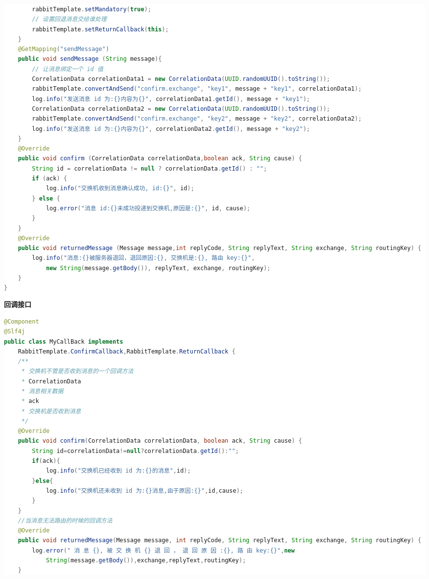 ````java
        rabbitTemplate.setMandatory(true);
        // 设置回退消息交给谁处理
        rabbitTemplate.setReturnCallback(this);
    }
    @GetMapping("sendMessage")
    public void sendMessage (String message){
        // 让消息绑定一个 id 值
        CorrelationData correlationData1 = new CorrelationData(UUID.randomUUID().toString());
        rabbitTemplate.convertAndSend("confirm.exchange", "key1", message + "key1", correlationData1);
        log.info("发送消息 id 为:{}内容为{}", correlationData1.getId(), message + "key1");
        CorrelationData correlationData2 = new CorrelationData(UUID.randomUUID().toString());
        rabbitTemplate.convertAndSend("confirm.exchange", "key2", message + "key2", correlationData2);
        log.info("发送消息 id 为:{}内容为{}", correlationData2.getId(), message + "key2");
    }
    @Override
    public void confirm (CorrelationData correlationData,boolean ack, String cause) {
        String id = correlationData != null ? correlationData.getId() : "";
        if (ack) {
            log.info("交换机收到消息确认成功, id:{}", id);
        } else {
            log.error("消息 id:{}未成功投递到交换机,原因是:{}", id, cause);
        }
    }
    @Override
    public void returnedMessage (Message message,int replyCode, String replyText, String exchange, String routingKey) {
        log.info("消息:{}被服务器退回，退回原因:{}, 交换机是:{}, 路由 key:{}", 
            new String(message.getBody()), replyText, exchange, routingKey);
    }
}
````

**回调接口**

```java
@Component
@Slf4j
public class MyCallBack implements
    RabbitTemplate.ConfirmCallback,RabbitTemplate.ReturnCallback {
    /**
     * 交换机不管是否收到消息的一个回调方法
     * CorrelationData
     * 消息相关数据
     * ack
     * 交换机是否收到消息
     */
    @Override
    public void confirm(CorrelationData correlationData, boolean ack, String cause) {
        String id=correlationData!=null?correlationData.getId():"";
        if(ack){
            log.info("交换机已经收到 id 为:{}的消息",id);
        }else{
            log.info("交换机还未收到 id 为:{}消息,由于原因:{}",id,cause);
        }
    }
    //当消息无法路由的时候的回调方法
    @Override
    public void returnedMessage(Message message, int replyCode, String replyText, String exchange, String routingKey) {
        log.error(" 消 息 {}, 被 交 换 机 {} 退 回 ， 退 回 原 因 :{}, 路 由 key:{}",new 
            String(message.getBody()),exchange,replyText,routingKey);
    }
```